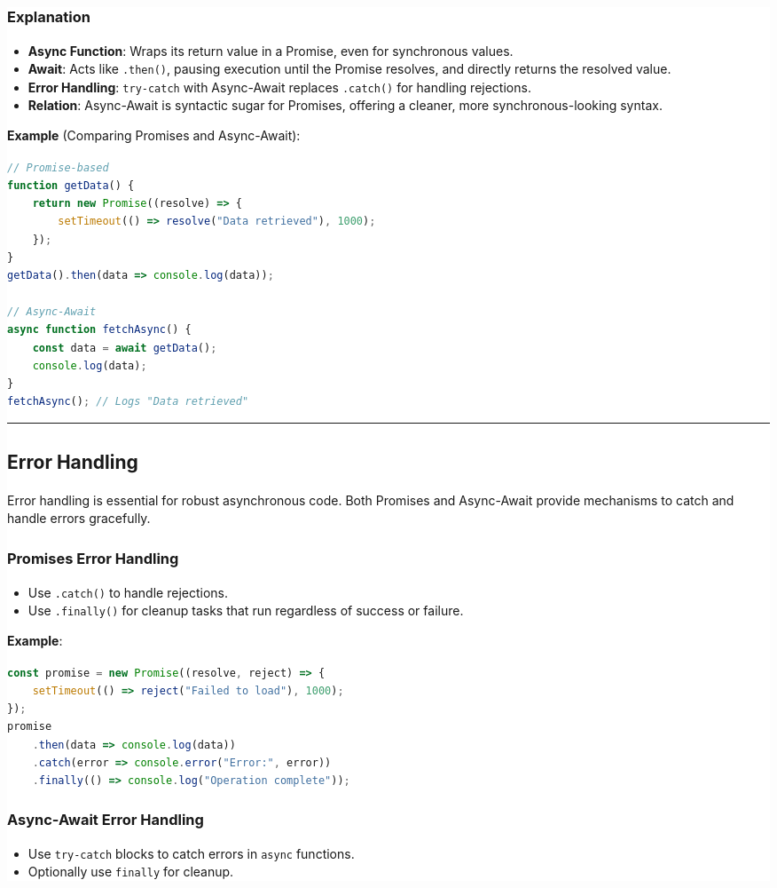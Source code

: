 ### Explanation
- **Async Function**: Wraps its return value in a Promise, even for synchronous values.
- **Await**: Acts like `.then()`, pausing execution until the Promise resolves, and directly returns the resolved value.
- **Error Handling**: `try-catch` with Async-Await replaces `.catch()` for handling rejections.
- **Relation**: Async-Await is syntactic sugar for Promises, offering a cleaner, more synchronous-looking syntax.

**Example** (Comparing Promises and Async-Await):
```javascript
// Promise-based
function getData() {
    return new Promise((resolve) => {
        setTimeout(() => resolve("Data retrieved"), 1000);
    });
}
getData().then(data => console.log(data));

// Async-Await
async function fetchAsync() {
    const data = await getData();
    console.log(data);
}
fetchAsync(); // Logs "Data retrieved"
```

---

## Error Handling

Error handling is essential for robust asynchronous code. Both Promises and Async-Await provide mechanisms to catch and handle errors gracefully.

### Promises Error Handling
- Use `.catch()` to handle rejections.
- Use `.finally()` for cleanup tasks that run regardless of success or failure.

**Example**:
```javascript
const promise = new Promise((resolve, reject) => {
    setTimeout(() => reject("Failed to load"), 1000);
});
promise
    .then(data => console.log(data))
    .catch(error => console.error("Error:", error))
    .finally(() => console.log("Operation complete"));
```

### Async-Await Error Handling
- Use `try-catch` blocks to catch errors in `async` functions.
- Optionally use `finally` for cleanup.
